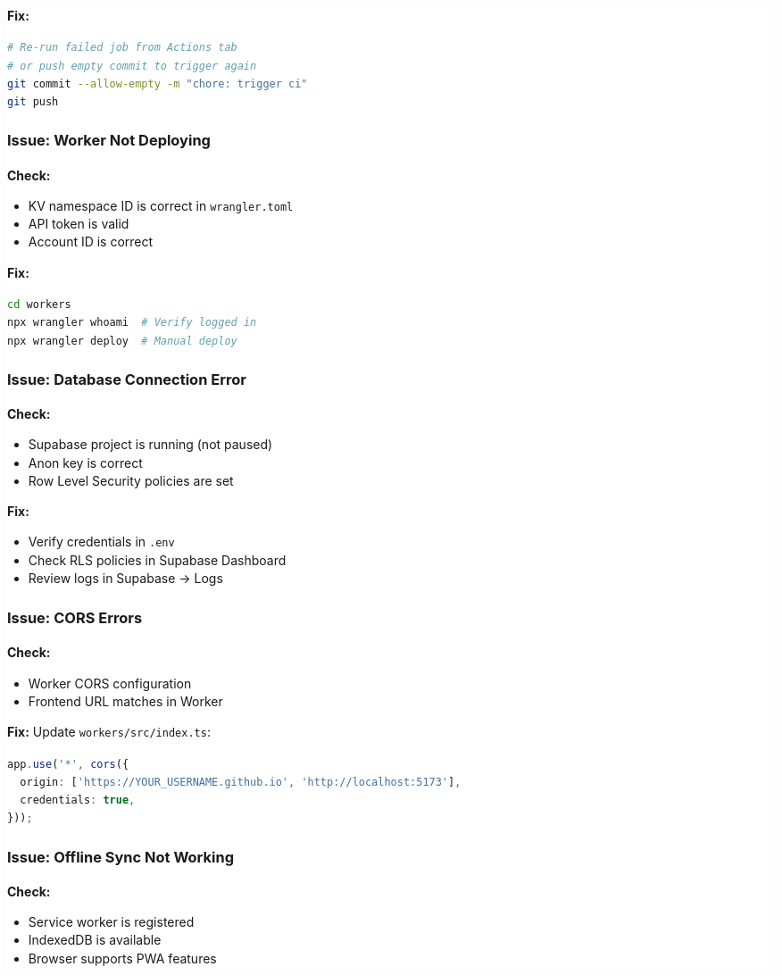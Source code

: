 **Fix:**
```bash
# Re-run failed job from Actions tab
# or push empty commit to trigger again
git commit --allow-empty -m "chore: trigger ci"
git push
```

### Issue: Worker Not Deploying

**Check:**
- KV namespace ID is correct in `wrangler.toml`
- API token is valid
- Account ID is correct

**Fix:**
```bash
cd workers
npx wrangler whoami  # Verify logged in
npx wrangler deploy  # Manual deploy
```

### Issue: Database Connection Error

**Check:**
- Supabase project is running (not paused)
- Anon key is correct
- Row Level Security policies are set

**Fix:**
- Verify credentials in `.env`
- Check RLS policies in Supabase Dashboard
- Review logs in Supabase → Logs

### Issue: CORS Errors

**Check:**
- Worker CORS configuration
- Frontend URL matches in Worker

**Fix:**
Update `workers/src/index.ts`:
```typescript
app.use('*', cors({
  origin: ['https://YOUR_USERNAME.github.io', 'http://localhost:5173'],
  credentials: true,
}));
```

### Issue: Offline Sync Not Working

**Check:**
- Service worker is registered
- IndexedDB is available
- Browser supports PWA features
